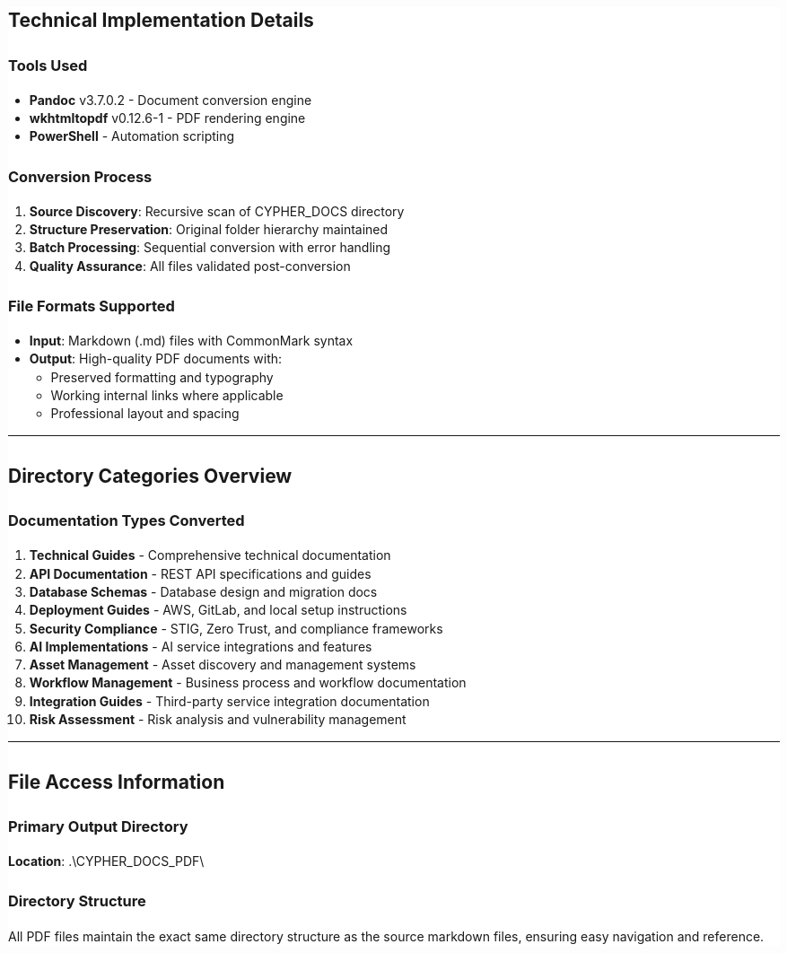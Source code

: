 
## Technical Implementation Details

### Tools Used
- **Pandoc** v3.7.0.2 - Document conversion engine
- **wkhtmltopdf** v0.12.6-1 - PDF rendering engine
- **PowerShell** - Automation scripting

### Conversion Process
1. **Source Discovery**: Recursive scan of CYPHER_DOCS directory
2. **Structure Preservation**: Original folder hierarchy maintained
3. **Batch Processing**: Sequential conversion with error handling
4. **Quality Assurance**: All files validated post-conversion

### File Formats Supported
- **Input**: Markdown (.md) files with CommonMark syntax
- **Output**: High-quality PDF documents with:
  - Preserved formatting and typography
  - Working internal links where applicable
  - Professional layout and spacing

---

## Directory Categories Overview

### Documentation Types Converted

1. **Technical Guides** - Comprehensive technical documentation
2. **API Documentation** - REST API specifications and guides  
3. **Database Schemas** - Database design and migration docs
4. **Deployment Guides** - AWS, GitLab, and local setup instructions
5. **Security Compliance** - STIG, Zero Trust, and compliance frameworks
6. **AI Implementations** - AI service integrations and features
7. **Asset Management** - Asset discovery and management systems
8. **Workflow Management** - Business process and workflow documentation
9. **Integration Guides** - Third-party service integration documentation
10. **Risk Assessment** - Risk analysis and vulnerability management

---

## File Access Information

### Primary Output Directory
**Location**: .\CYPHER_DOCS_PDF\

### Directory Structure
All PDF files maintain the exact same directory structure as the source markdown files, ensuring easy navigation and reference.
